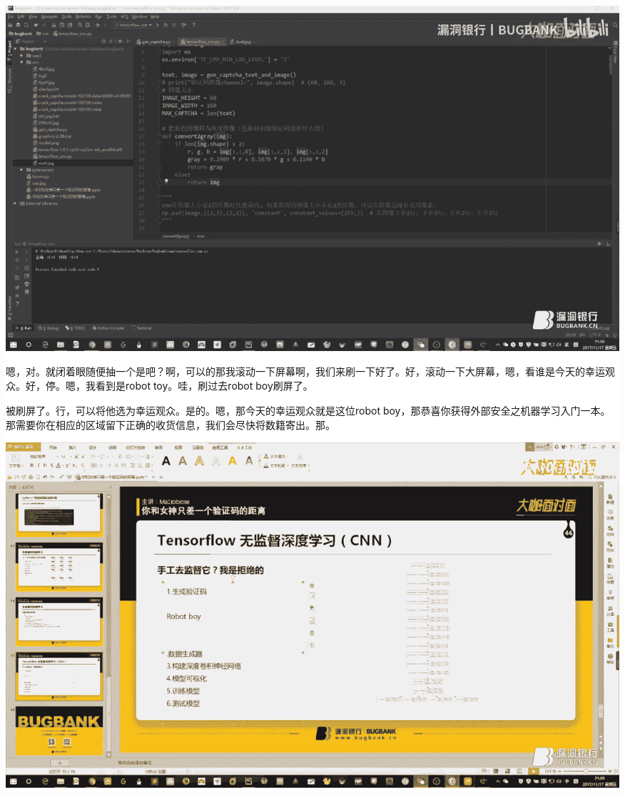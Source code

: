 ![](img/f14e04d66a2c4e61406c0d689f2e6405_59.png)

嗯，对。就闭着眼随便抽一个是吧？啊，可以的那我滚动一下屏幕啊，我们来刷一下好了。好，滚动一下大屏幕，嗯，看谁是今天的幸运观众。好，停。嗯，我看到是robot toy。哇，刷过去robot boy刷屏了。

被刷屏了。行，可以将他选为幸运观众。是的。嗯，那今天的幸运观众就是这位robot boy，那恭喜你获得外部安全之机器学习入门一本。那需要你在相应的区域留下正确的收货信息，我们会尽快将数籍寄出。那。



![](img/f14e04d66a2c4e61406c0d689f2e6405_61.png)
